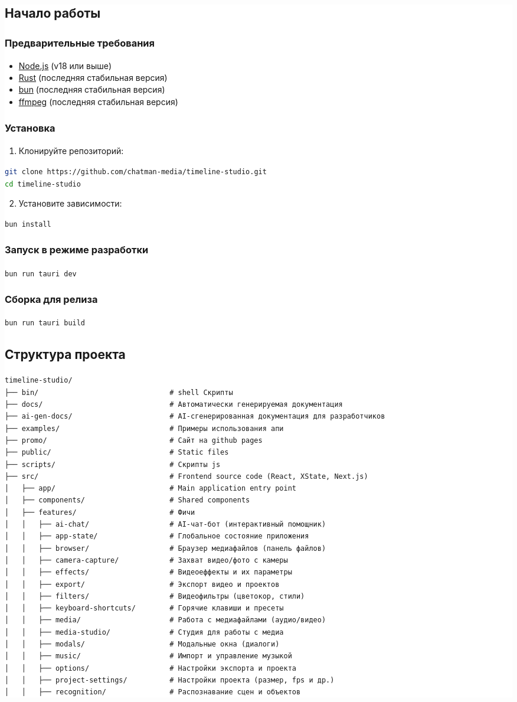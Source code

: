 ## Начало работы

### Предварительные требования

- [Node.js](https://nodejs.org/) (v18 или выше)
- [Rust](https://www.rust-lang.org/tools/install) (последняя стабильная версия)
- [bun](https://bun.sh/) (последняя стабильная версия)
- [ffmpeg](https://ffmpeg.org/download.html) (последняя стабильная версия)

### Установка

1. Клонируйте репозиторий:

```bash
git clone https://github.com/chatman-media/timeline-studio.git
cd timeline-studio
```

2. Установите зависимости:

```bash
bun install
```

### Запуск в режиме разработки

```bash
bun run tauri dev
```

### Сборка для релиза

```bash
bun run tauri build
```

## Структура проекта

```
timeline-studio/
├── bin/                               # shell Скрипты
├── docs/                              # Автоматически генерируемая документация
├── ai-gen-docs/                       # AI-сгенерированная документация для разработчиков
├── examples/                          # Примеры использования апи
├── promo/                             # Cайт на github pages
├── public/                            # Static files
├── scripts/                           # Скрипты js
├── src/                               # Frontend source code (React, XState, Next.js)
│   ├── app/                           # Main application entry point
│   ├── components/                    # Shared components
│   ├── features/                      # Фичи
│   │   ├── ai-chat/                   # AI-чат-бот (интерактивный помощник)
│   │   ├── app-state/                 # Глобальное состояние приложения
│   │   ├── browser/                   # Браузер медиафайлов (панель файлов)
│   │   ├── camera-capture/            # Захват видео/фото с камеры
│   │   ├── effects/                   # Видеоеффекты и их параметры
│   │   ├── export/                    # Экспорт видео и проектов
│   │   ├── filters/                   # Видеофильтры (цветокор, стили)
│   │   ├── keyboard-shortcuts/        # Горячие клавиши и пресеты
│   │   ├── media/                     # Работа с медиафайлами (аудио/видео)
│   │   ├── media-studio/              # Студия для работы с медиа
│   │   ├── modals/                    # Модальные окна (диалоги)
│   │   ├── music/                     # Импорт и управление музыкой
│   │   ├── options/                   # Настройки экспорта и проекта
│   │   ├── project-settings/          # Настройки проекта (размер, fps и др.)
│   │   ├── recognition/               # Распознавание сцен и объектов
```